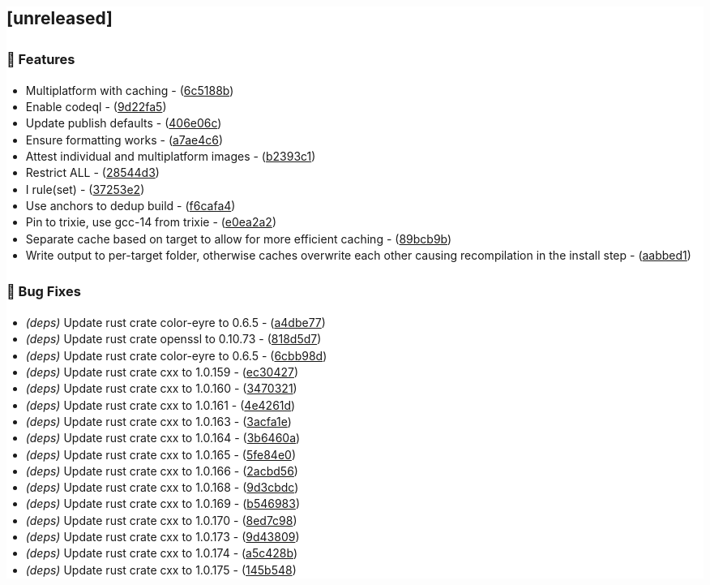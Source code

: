 
## [unreleased]

### 🚀 Features

- Multiplatform with caching - ([6c5188b](https://github.com/kristof-mattei/hw-monitor-alignment/commit/6c5188b32d43e0f8ae0bd1d9082871b23e244116))
- Enable codeql - ([9d22fa5](https://github.com/kristof-mattei/hw-monitor-alignment/commit/9d22fa5261061d03a3c63a9fa5f5599e374b36ed))
- Update publish defaults - ([406e06c](https://github.com/kristof-mattei/hw-monitor-alignment/commit/406e06cae013094a6e2995e2c49158b1677b814e))
- Ensure formatting works - ([a7ae4c6](https://github.com/kristof-mattei/hw-monitor-alignment/commit/a7ae4c6870fcd124a76741003d4dce3773f7a056))
- Attest individual and multiplatform images - ([b2393c1](https://github.com/kristof-mattei/hw-monitor-alignment/commit/b2393c1478174e162e13e33ac06c4d3ccf028e84))
- Restrict ALL - ([28544d3](https://github.com/kristof-mattei/hw-monitor-alignment/commit/28544d39a362f8b2e9066f1a4ba89e8f9a6e3941))
- I rule(set) - ([37253e2](https://github.com/kristof-mattei/hw-monitor-alignment/commit/37253e288eefd5b1e8f7c40184fcf7b9acd90ec4))
- Use anchors to dedup build - ([f6cafa4](https://github.com/kristof-mattei/hw-monitor-alignment/commit/f6cafa45b7e0bfd4c29dc2f7f0e57ba258a96922))
- Pin to trixie, use gcc-14 from trixie - ([e0ea2a2](https://github.com/kristof-mattei/hw-monitor-alignment/commit/e0ea2a212118b3a24d52bb86ae8bb5ed8e6582bd))
- Separate cache based on target to allow for more efficient caching - ([89bcb9b](https://github.com/kristof-mattei/hw-monitor-alignment/commit/89bcb9be9680fa5d0df610d93fb9b978a3362202))
- Write output to per-target folder, otherwise caches overwrite each other causing recompilation in the install step - ([aabbed1](https://github.com/kristof-mattei/hw-monitor-alignment/commit/aabbed1fd86be610b46a911d2d1cf7231b0ec5ac))

### 🐛 Bug Fixes

- *(deps)* Update rust crate color-eyre to 0.6.5 - ([a4dbe77](https://github.com/kristof-mattei/hw-monitor-alignment/commit/a4dbe77b7344cbe545557ffaca6d640d219e5a81))
- *(deps)* Update rust crate openssl to 0.10.73 - ([818d5d7](https://github.com/kristof-mattei/hw-monitor-alignment/commit/818d5d763e04fc8e3f0638a9264e9c8f1aecc4cb))
- *(deps)* Update rust crate color-eyre to 0.6.5 - ([6cbb98d](https://github.com/kristof-mattei/hw-monitor-alignment/commit/6cbb98dc877f5d2785ceb938f3fca30172c21bbe))
- *(deps)* Update rust crate cxx to 1.0.159 - ([ec30427](https://github.com/kristof-mattei/hw-monitor-alignment/commit/ec3042792786a0039489463d579debd04963e87f))
- *(deps)* Update rust crate cxx to 1.0.160 - ([3470321](https://github.com/kristof-mattei/hw-monitor-alignment/commit/3470321b3602a0d95d5c5f3265b94fec74b84ead))
- *(deps)* Update rust crate cxx to 1.0.161 - ([4e4261d](https://github.com/kristof-mattei/hw-monitor-alignment/commit/4e4261dca1d0be2edd38cea528d48f5f22e16a54))
- *(deps)* Update rust crate cxx to 1.0.163 - ([3acfa1e](https://github.com/kristof-mattei/hw-monitor-alignment/commit/3acfa1e176ff9e368b87b189683f6d0fa0eda511))
- *(deps)* Update rust crate cxx to 1.0.164 - ([3b6460a](https://github.com/kristof-mattei/hw-monitor-alignment/commit/3b6460a70ae44aa3326950549ff447b3d683cc37))
- *(deps)* Update rust crate cxx to 1.0.165 - ([5fe84e0](https://github.com/kristof-mattei/hw-monitor-alignment/commit/5fe84e0bdfdb2070461733fec2a48f3c7d2e3010))
- *(deps)* Update rust crate cxx to 1.0.166 - ([2acbd56](https://github.com/kristof-mattei/hw-monitor-alignment/commit/2acbd5628438feaac23d28f94cef0da19ba60837))
- *(deps)* Update rust crate cxx to 1.0.168 - ([9d3cbdc](https://github.com/kristof-mattei/hw-monitor-alignment/commit/9d3cbdceec89f0855aa22ed09c690f5e5bf02891))
- *(deps)* Update rust crate cxx to 1.0.169 - ([b546983](https://github.com/kristof-mattei/hw-monitor-alignment/commit/b546983445fd223b4c61a77395c6797d0cee1931))
- *(deps)* Update rust crate cxx to 1.0.170 - ([8ed7c98](https://github.com/kristof-mattei/hw-monitor-alignment/commit/8ed7c980686d175dc767d0b2559382ef52b42aeb))
- *(deps)* Update rust crate cxx to 1.0.173 - ([9d43809](https://github.com/kristof-mattei/hw-monitor-alignment/commit/9d438097b1d0a33e011ae05f4f77f66e980ed82a))
- *(deps)* Update rust crate cxx to 1.0.174 - ([a5c428b](https://github.com/kristof-mattei/hw-monitor-alignment/commit/a5c428be70f5be030872fed1cf04fcbd82248f4c))
- *(deps)* Update rust crate cxx to 1.0.175 - ([145b548](https://github.com/kristof-mattei/hw-monitor-alignment/commit/145b548cfa839be1014b01a6da7463c65ff86c05))